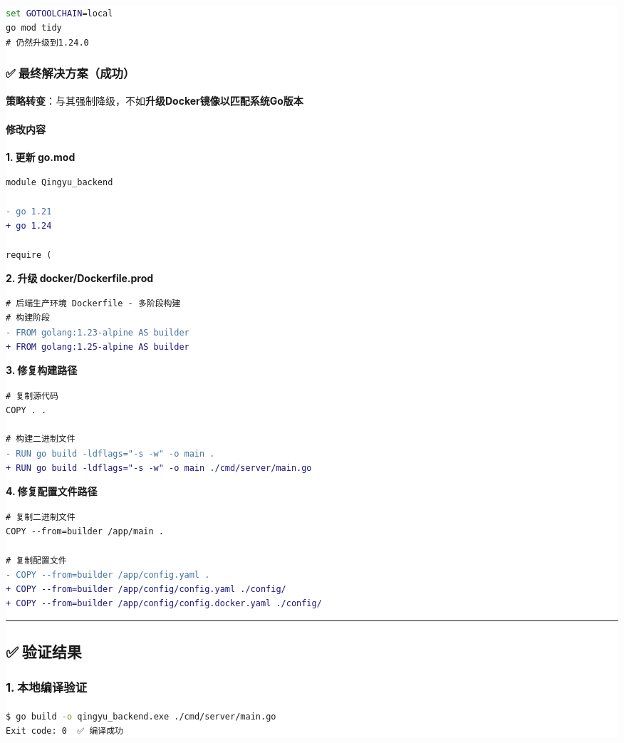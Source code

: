 ```bat
set GOTOOLCHAIN=local
go mod tidy
# 仍然升级到1.24.0
```

### ✅ 最终解决方案（成功）
**策略转变**：与其强制降级，不如**升级Docker镜像以匹配系统Go版本**

#### 修改内容

**1. 更新 go.mod**
```diff
module Qingyu_backend

- go 1.21
+ go 1.24

require (
```

**2. 升级 docker/Dockerfile.prod**
```diff
# 后端生产环境 Dockerfile - 多阶段构建
# 构建阶段
- FROM golang:1.23-alpine AS builder
+ FROM golang:1.25-alpine AS builder
```

**3. 修复构建路径**
```diff
# 复制源代码
COPY . .

# 构建二进制文件
- RUN go build -ldflags="-s -w" -o main .
+ RUN go build -ldflags="-s -w" -o main ./cmd/server/main.go
```

**4. 修复配置文件路径**
```diff
# 复制二进制文件
COPY --from=builder /app/main .

# 复制配置文件
- COPY --from=builder /app/config.yaml .
+ COPY --from=builder /app/config/config.yaml ./config/
+ COPY --from=builder /app/config/config.docker.yaml ./config/
```

---

## ✅ 验证结果

### 1. 本地编译验证
```bash
$ go build -o qingyu_backend.exe ./cmd/server/main.go
Exit code: 0  ✅ 编译成功
```
